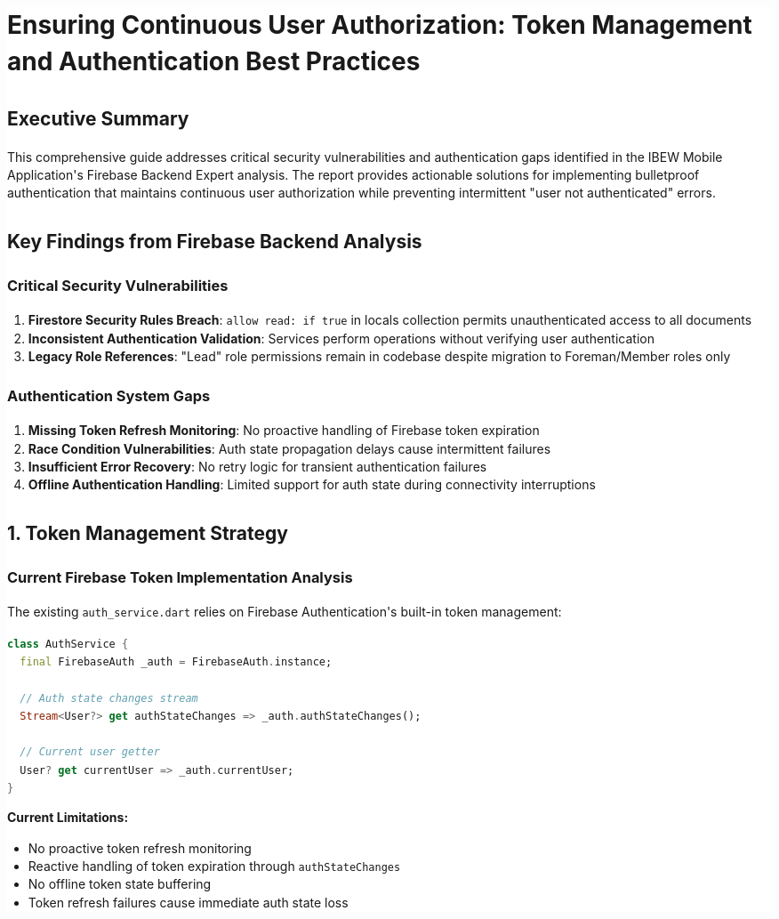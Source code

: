 # Ensuring Continuous User Authorization: Token Management and Authentication Best Practices

## Executive Summary

This comprehensive guide addresses critical security vulnerabilities and authentication gaps identified in the IBEW Mobile Application's Firebase Backend Expert analysis. The report provides actionable solutions for implementing bulletproof authentication that maintains continuous user authorization while preventing intermittent "user not authenticated" errors.

## Key Findings from Firebase Backend Analysis

### Critical Security Vulnerabilities

1. **Firestore Security Rules Breach**: `allow read: if true` in locals collection permits unauthenticated access to all documents
2. **Inconsistent Authentication Validation**: Services perform operations without verifying user authentication
3. **Legacy Role References**: "Lead" role permissions remain in codebase despite migration to Foreman/Member roles only

### Authentication System Gaps

1. **Missing Token Refresh Monitoring**: No proactive handling of Firebase token expiration
2. **Race Condition Vulnerabilities**: Auth state propagation delays cause intermittent failures
3. **Insufficient Error Recovery**: No retry logic for transient authentication failures
4. **Offline Authentication Handling**: Limited support for auth state during connectivity interruptions

## 1. Token Management Strategy

### Current Firebase Token Implementation Analysis

The existing `auth_service.dart` relies on Firebase Authentication's built-in token management:

```dart
class AuthService {
  final FirebaseAuth _auth = FirebaseAuth.instance;

  // Auth state changes stream
  Stream<User?> get authStateChanges => _auth.authStateChanges();

  // Current user getter
  User? get currentUser => _auth.currentUser;
}
```

**Current Limitations:**

- No proactive token refresh monitoring
- Reactive handling of token expiration through `authStateChanges`
- No offline token state buffering
- Token refresh failures cause immediate auth state loss
